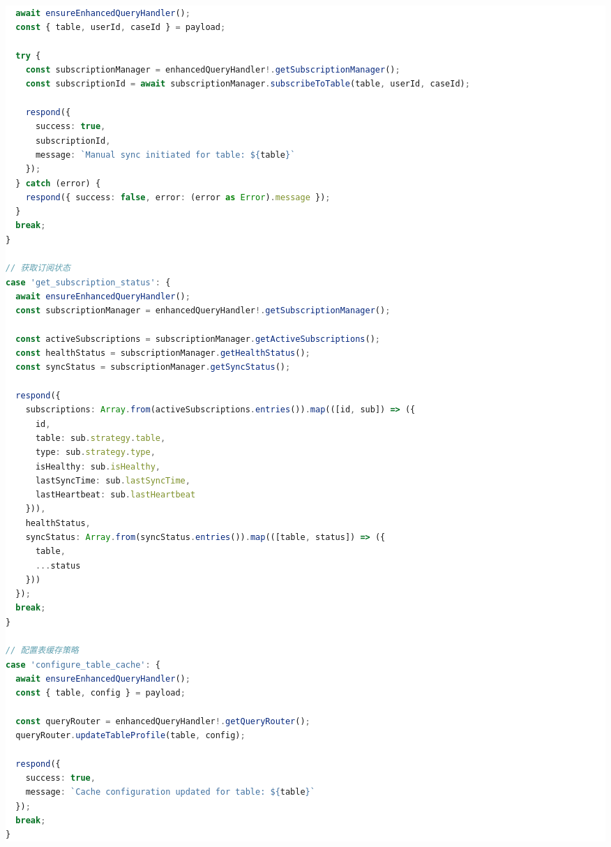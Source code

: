 ```typescript
  await ensureEnhancedQueryHandler();
  const { table, userId, caseId } = payload;
  
  try {
    const subscriptionManager = enhancedQueryHandler!.getSubscriptionManager();
    const subscriptionId = await subscriptionManager.subscribeToTable(table, userId, caseId);
    
    respond({ 
      success: true, 
      subscriptionId,
      message: `Manual sync initiated for table: ${table}` 
    });
  } catch (error) {
    respond({ success: false, error: (error as Error).message });
  }
  break;
}

// 获取订阅状态
case 'get_subscription_status': {
  await ensureEnhancedQueryHandler();
  const subscriptionManager = enhancedQueryHandler!.getSubscriptionManager();
  
  const activeSubscriptions = subscriptionManager.getActiveSubscriptions();
  const healthStatus = subscriptionManager.getHealthStatus();
  const syncStatus = subscriptionManager.getSyncStatus();
  
  respond({
    subscriptions: Array.from(activeSubscriptions.entries()).map(([id, sub]) => ({
      id,
      table: sub.strategy.table,
      type: sub.strategy.type,
      isHealthy: sub.isHealthy,
      lastSyncTime: sub.lastSyncTime,
      lastHeartbeat: sub.lastHeartbeat
    })),
    healthStatus,
    syncStatus: Array.from(syncStatus.entries()).map(([table, status]) => ({
      table,
      ...status
    }))
  });
  break;
}

// 配置表缓存策略
case 'configure_table_cache': {
  await ensureEnhancedQueryHandler();
  const { table, config } = payload;
  
  const queryRouter = enhancedQueryHandler!.getQueryRouter();
  queryRouter.updateTableProfile(table, config);
  
  respond({ 
    success: true, 
    message: `Cache configuration updated for table: ${table}` 
  });
  break;
}
```
